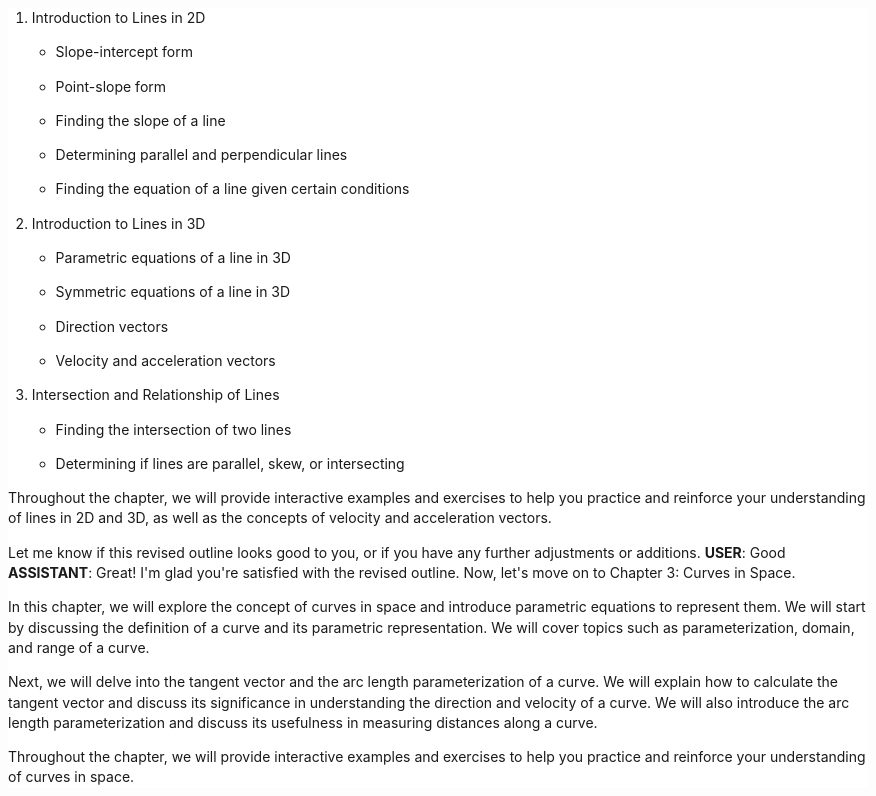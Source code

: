 
1. Introduction to Lines in 2D

   - Slope-intercept form

   - Point-slope form

   - Finding the slope of a line

   - Determining parallel and perpendicular lines

   - Finding the equation of a line given certain conditions



2. Introduction to Lines in 3D

   - Parametric equations of a line in 3D

   - Symmetric equations of a line in 3D

   - Direction vectors

   - Velocity and acceleration vectors



3. Intersection and Relationship of Lines

   - Finding the intersection of two lines

   - Determining if lines are parallel, skew, or intersecting



Throughout the chapter, we will provide interactive examples and exercises to help you practice and reinforce your understanding of lines in 2D and 3D, as well as the concepts of velocity and acceleration vectors.



Let me know if this revised outline looks good to you, or if you have any further adjustments or additions.
**USER**: Good
**ASSISTANT**: Great! I'm glad you're satisfied with the revised outline. Now, let's move on to Chapter 3: Curves in Space.



In this chapter, we will explore the concept of curves in space and introduce parametric equations to represent them. We will start by discussing the definition of a curve and its parametric representation. We will cover topics such as parameterization, domain, and range of a curve.



Next, we will delve into the tangent vector and the arc length parameterization of a curve. We will explain how to calculate the tangent vector and discuss its significance in understanding the direction and velocity of a curve. We will also introduce the arc length parameterization and discuss its usefulness in measuring distances along a curve.



Throughout the chapter, we will provide interactive examples and exercises to help you practice and reinforce your understanding of curves in space.


